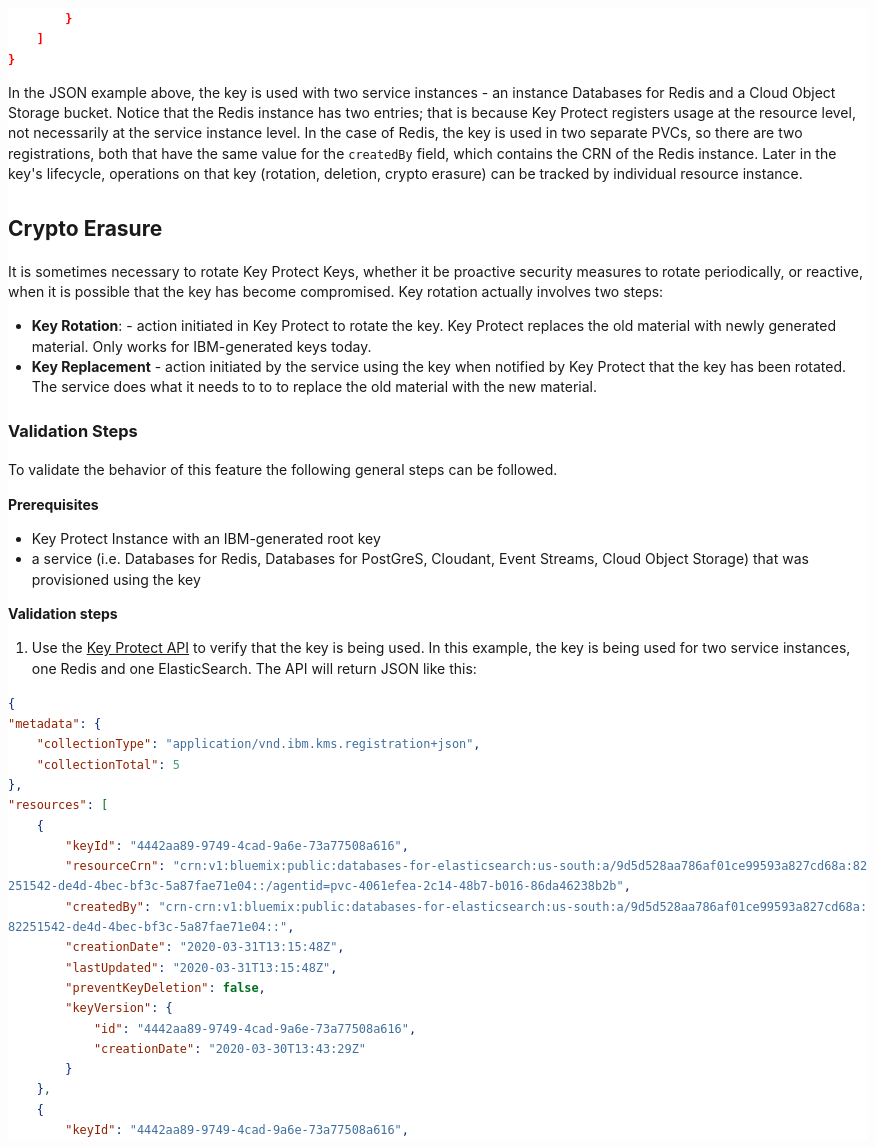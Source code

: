 ```json
        }
    ]
}
```

In the JSON example above, the key is used with two service instances - an instance Databases for Redis and a Cloud Object Storage bucket.  Notice that the Redis instance has two entries; that is because Key Protect registers usage at the resource level, not necessarily at the service instance level.  In the case of Redis, the key is used in two separate PVCs, so there are two registrations, both that have the same value for the `createdBy` field, which contains the CRN of the Redis instance.  Later in the key's lifecycle, operations on that key (rotation, deletion, crypto erasure) can be tracked by individual resource instance.

## Crypto Erasure

It is sometimes necessary to rotate Key Protect Keys, whether it be proactive security measures to rotate periodically, or reactive, when it is possible that the key has become compromised.  Key rotation actually involves two steps:

* **Key Rotation**: - action initiated in Key Protect to rotate the key.  Key Protect replaces the old material with newly generated material.   Only works for IBM-generated keys today.
* **Key Replacement** - action initiated by the service using the key when notified by Key Protect that the key has been rotated.  The service does what it needs to to to replace the old material with the new material.

### Validation Steps

To validate the behavior of this feature the following general steps can be followed.

**Prerequisites**

* Key Protect Instance with an IBM-generated root key
* a service (i.e. Databases for Redis, Databases for PostGreS, Cloudant, Event Streams, Cloud Object Storage) that was provisioned using the key

**Validation steps**

1. Use the [Key Protect API](https://cloud.ibm.com/apidocs/key-protect#list-registrations-for-a-key) to verify that the key is being used.  In this example, the key is being used for two service instances, one Redis and one ElasticSearch.  The API will return JSON like this:

```json
{
"metadata": {
    "collectionType": "application/vnd.ibm.kms.registration+json",
    "collectionTotal": 5
},
"resources": [
    {
        "keyId": "4442aa89-9749-4cad-9a6e-73a77508a616",
        "resourceCrn": "crn:v1:bluemix:public:databases-for-elasticsearch:us-south:a/9d5d528aa786af01ce99593a827cd68a:82251542-de4d-4bec-bf3c-5a87fae71e04::/agentid=pvc-4061efea-2c14-48b7-b016-86da46238b2b",
        "createdBy": "crn-crn:v1:bluemix:public:databases-for-elasticsearch:us-south:a/9d5d528aa786af01ce99593a827cd68a:82251542-de4d-4bec-bf3c-5a87fae71e04::",
        "creationDate": "2020-03-31T13:15:48Z",
        "lastUpdated": "2020-03-31T13:15:48Z",
        "preventKeyDeletion": false,
        "keyVersion": {
            "id": "4442aa89-9749-4cad-9a6e-73a77508a616",
            "creationDate": "2020-03-30T13:43:29Z"
        }
    },
    {
        "keyId": "4442aa89-9749-4cad-9a6e-73a77508a616",
```